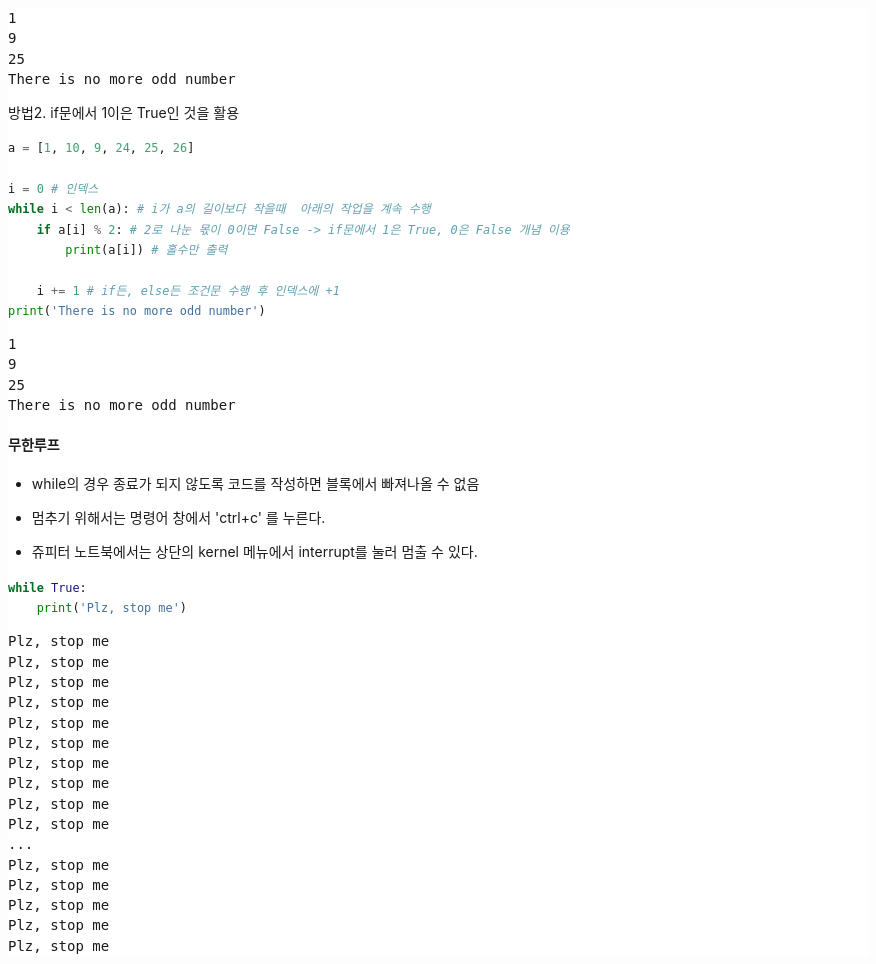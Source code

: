 <pre>
1
9
25
There is no more odd number
</pre>
방법2. if문에서 1이은 True인 것을 활용



```python
a = [1, 10, 9, 24, 25, 26]

i = 0 # 인덱스
while i < len(a): # i가 a의 길이보다 작을때  아래의 작업을 계속 수행
    if a[i] % 2: # 2로 나눈 몫이 0이면 False -> if문에서 1은 True, 0은 False 개념 이용 
        print(a[i]) # 홀수만 출력
    
    i += 1 # if든, else든 조건문 수행 후 인덱스에 +1 
print('There is no more odd number')    
```

<pre>
1
9
25
There is no more odd number
</pre>
#### 무한루프

 - while의 경우 종료가 되지 않도록 코드를 작성하면 블록에서 빠져나올 수 없음

 - 멈추기 위해서는 명령어 창에서 'ctrl+c' 를 누른다.

 - 쥬피터 노트북에서는 상단의 kernel 메뉴에서 interrupt를 눌러 멈출 수 있다.

```python
while True:
    print('Plz, stop me')
```

<pre>
Plz, stop me
Plz, stop me
Plz, stop me
Plz, stop me
Plz, stop me
Plz, stop me
Plz, stop me
Plz, stop me
Plz, stop me
Plz, stop me
...
Plz, stop me
Plz, stop me
Plz, stop me
Plz, stop me
Plz, stop me
</pre>
